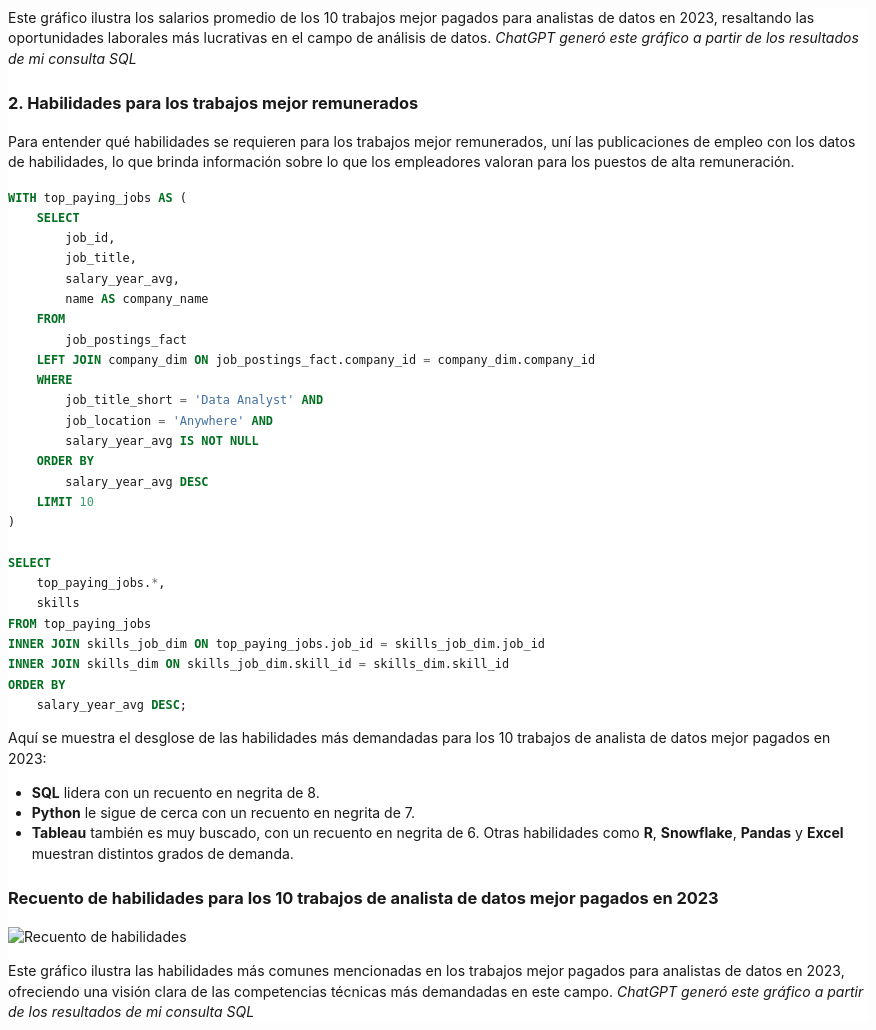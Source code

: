 Este gráfico ilustra los salarios promedio de los 10 trabajos mejor pagados para analistas de datos en 2023, resaltando las oportunidades laborales más lucrativas en el campo de análisis de datos.
*ChatGPT generó este gráfico a partir de los resultados de mi consulta SQL*

### 2. Habilidades para los trabajos mejor remunerados
Para entender qué habilidades se requieren para los trabajos mejor remunerados, uní las publicaciones de empleo con los datos de habilidades, lo que brinda información sobre lo que los empleadores valoran para los puestos de alta remuneración.

```sql
WITH top_paying_jobs AS (
    SELECT	
        job_id,
        job_title,
        salary_year_avg,
        name AS company_name
    FROM
        job_postings_fact
    LEFT JOIN company_dim ON job_postings_fact.company_id = company_dim.company_id
    WHERE
        job_title_short = 'Data Analyst' AND 
        job_location = 'Anywhere' AND 
        salary_year_avg IS NOT NULL
    ORDER BY
        salary_year_avg DESC
    LIMIT 10
)

SELECT 
    top_paying_jobs.*,
    skills
FROM top_paying_jobs
INNER JOIN skills_job_dim ON top_paying_jobs.job_id = skills_job_dim.job_id
INNER JOIN skills_dim ON skills_job_dim.skill_id = skills_dim.skill_id
ORDER BY
    salary_year_avg DESC;
```

Aquí se muestra el desglose de las habilidades más demandadas para los 10 trabajos de analista de datos mejor pagados en 2023:
- **SQL** lidera con un recuento en negrita de 8.
- **Python** le sigue de cerca con un recuento en negrita de 7.
- **Tableau** también es muy buscado, con un recuento en negrita de 6.
Otras habilidades como **R**, **Snowflake**, **Pandas** y **Excel** muestran distintos grados de demanda.

### Recuento de habilidades para los 10 trabajos de analista de datos mejor pagados en 2023

![Recuento de habilidades](recuento_habilidades_2023.png)

Este gráfico ilustra las habilidades más comunes mencionadas en los trabajos mejor pagados para analistas de datos en 2023, ofreciendo una visión clara de las competencias técnicas más demandadas en este campo.
*ChatGPT generó este gráfico a partir de los resultados de mi consulta SQL*
